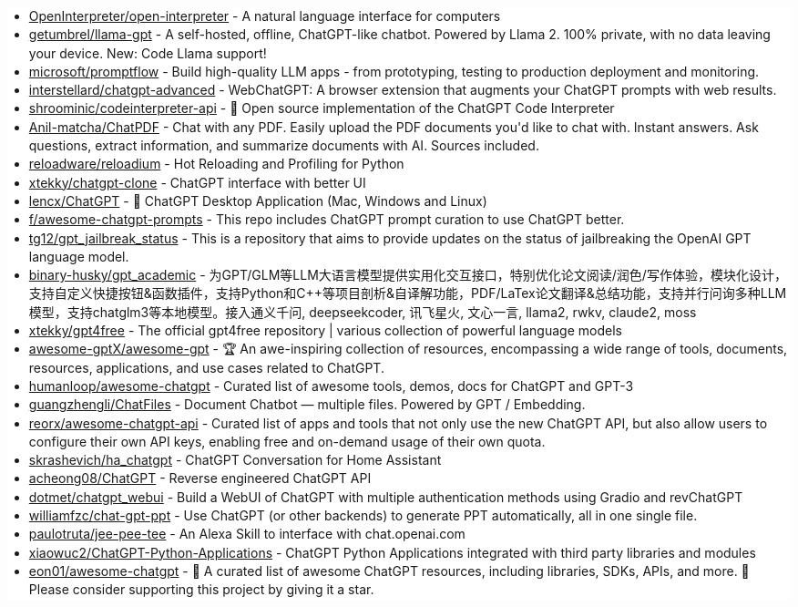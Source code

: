 - [OpenInterpreter/open-interpreter](https://github.com/OpenInterpreter/open-interpreter) - A natural language interface for computers
- [getumbrel/llama-gpt](https://github.com/getumbrel/llama-gpt) - A self-hosted, offline, ChatGPT-like chatbot. Powered by Llama 2. 100% private, with no data leaving your device. New: Code Llama support!
- [microsoft/promptflow](https://github.com/microsoft/promptflow) - Build high-quality LLM apps - from prototyping, testing to production deployment and monitoring.
- [interstellard/chatgpt-advanced](https://github.com/interstellard/chatgpt-advanced) - WebChatGPT: A browser extension that augments your ChatGPT prompts with web results.
- [shroominic/codeinterpreter-api](https://github.com/shroominic/codeinterpreter-api) - 👾 Open source implementation of the ChatGPT Code Interpreter
- [Anil-matcha/ChatPDF](https://github.com/Anil-matcha/ChatPDF) - Chat with any PDF. Easily upload the PDF documents you'd like to chat with. Instant answers. Ask questions, extract information, and summarize documents with AI. Sources included.
- [reloadware/reloadium](https://github.com/reloadware/reloadium) - Hot Reloading and Profiling for Python
- [xtekky/chatgpt-clone](https://github.com/xtekky/chatgpt-clone) - ChatGPT interface with better UI
- [lencx/ChatGPT](https://github.com/lencx/ChatGPT) - 🔮 ChatGPT Desktop Application (Mac, Windows and Linux)
- [f/awesome-chatgpt-prompts](https://github.com/f/awesome-chatgpt-prompts) - This repo includes ChatGPT prompt curation to use ChatGPT better.
- [tg12/gpt_jailbreak_status](https://github.com/tg12/gpt_jailbreak_status) - This is a repository that aims to provide updates on the status of jailbreaking the OpenAI GPT language model.
- [binary-husky/gpt_academic](https://github.com/binary-husky/gpt_academic) - 为GPT/GLM等LLM大语言模型提供实用化交互接口，特别优化论文阅读/润色/写作体验，模块化设计，支持自定义快捷按钮&函数插件，支持Python和C++等项目剖析&自译解功能，PDF/LaTex论文翻译&总结功能，支持并行问询多种LLM模型，支持chatglm3等本地模型。接入通义千问, deepseekcoder, 讯飞星火, 文心一言, llama2, rwkv, claude2, moss
- [xtekky/gpt4free](https://github.com/xtekky/gpt4free) - The official gpt4free repository | various collection of powerful language models
- [awesome-gptX/awesome-gpt](https://github.com/awesome-gptX/awesome-gpt) - 🏆 An awe-inspiring collection of resources, encompassing a wide range of tools, documents, resources, applications, and use cases related to ChatGPT.
- [humanloop/awesome-chatgpt](https://github.com/humanloop/awesome-chatgpt) - Curated list of awesome tools, demos, docs for ChatGPT and GPT-3
- [guangzhengli/ChatFiles](https://github.com/guangzhengli/ChatFiles) - Document Chatbot — multiple files. Powered by GPT / Embedding.
- [reorx/awesome-chatgpt-api](https://github.com/reorx/awesome-chatgpt-api) - Curated list of apps and tools that not only use the new ChatGPT API, but also allow users to configure their own API keys, enabling free and on-demand usage of their own quota.
- [skrashevich/ha_chatgpt](https://github.com/skrashevich/ha_chatgpt) - ChatGPT Conversation for Home Assistant
- [acheong08/ChatGPT](https://github.com/acheong08/ChatGPT) - Reverse engineered ChatGPT API
- [dotmet/chatgpt_webui](https://github.com/dotmet/chatgpt_webui) - Build a WebUI of ChatGPT with multiple authentication methods using Gradio and revChatGPT
- [williamfzc/chat-gpt-ppt](https://github.com/williamfzc/chat-gpt-ppt) - Use ChatGPT (or other backends) to generate PPT automatically, all in one single file.
- [paulotruta/jee-pee-tee](https://github.com/paulotruta/jee-pee-tee) - An Alexa Skill to interface with chat.openai.com
- [xiaowuc2/ChatGPT-Python-Applications](https://github.com/xiaowuc2/ChatGPT-Python-Applications) - ChatGPT Python Applications integrated with third party libraries and modules
- [eon01/awesome-chatgpt](https://github.com/eon01/awesome-chatgpt) - 🧠 A curated list of awesome ChatGPT resources, including libraries, SDKs, APIs, and more. 🌟 Please consider supporting this project by giving it a star.
